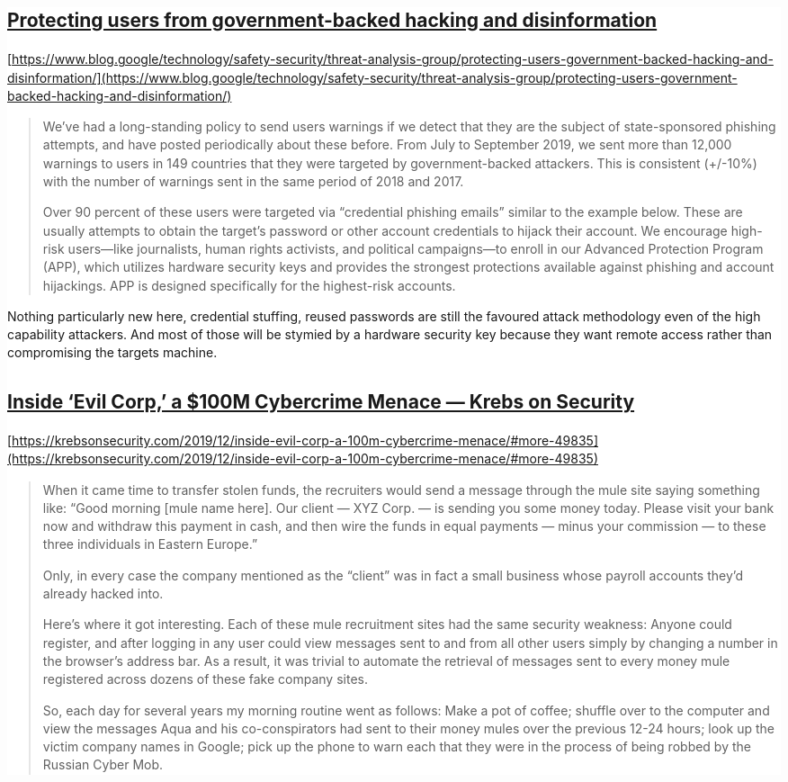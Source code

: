 ## [Protecting users from government-backed hacking and disinformation](https://www.blog.google/technology/safety-security/threat-analysis-group/protecting-users-government-backed-hacking-and-disinformation/)

[https://www.blog.google/technology/safety-security/threat-analysis-group/protecting-users-government-backed-hacking-and-disinformation/](https://www.blog.google/technology/safety-security/threat-analysis-group/protecting-users-government-backed-hacking-and-disinformation/)

> We’ve had a long-standing policy to send users warnings if we detect that they are the subject of state-sponsored phishing attempts, and have posted periodically about these before. From July to September 2019, we sent more than 12,000 warnings to users in 149 countries that they were targeted by government-backed attackers. This is consistent (+/-10%) with the number of warnings sent in the same period of 2018 and 2017.
> 
> 
> Over 90 percent of these users were targeted via “credential phishing emails” similar to the example below. These are usually attempts to obtain the target’s password or other account credentials to hijack their account. We encourage high-risk users—like journalists, human rights activists, and political campaigns—to enroll in our Advanced Protection Program (APP), which utilizes hardware security keys and provides the strongest protections available against phishing and account hijackings. APP is designed specifically for the highest-risk accounts.


Nothing particularly new here, credential stuffing, reused passwords are still the favoured attack methodology even of the high capability attackers.  And most of those will be stymied by a hardware security key because they want remote access rather than compromising the targets machine.


## [Inside ‘Evil Corp,’ a $100M Cybercrime Menace — Krebs on Security](https://krebsonsecurity.com/2019/12/inside-evil-corp-a-100m-cybercrime-menace/#more-49835)

[https://krebsonsecurity.com/2019/12/inside-evil-corp-a-100m-cybercrime-menace/#more-49835](https://krebsonsecurity.com/2019/12/inside-evil-corp-a-100m-cybercrime-menace/#more-49835)

> When it came time to transfer stolen funds, the recruiters would send a message through the mule site saying something like: “Good morning [mule name here]. Our client — XYZ Corp. — is sending you some money today. Please visit your bank now and withdraw this payment in cash, and then wire the funds in equal payments — minus your commission — to these three individuals in Eastern Europe.”
> 
> Only, in every case the company mentioned as the “client” was in fact a small business whose payroll accounts they’d already hacked into.
> 
> Here’s where it got interesting. Each of these mule recruitment sites had the same security weakness: Anyone could register, and after logging in any user could view messages sent to and from all other users simply by changing a number in the browser’s address bar. As a result, it was trivial to automate the retrieval of messages sent to every money mule registered across dozens of these fake company sites.
> 
> So, each day for several years my morning routine went as follows: Make a pot of coffee; shuffle over to the computer and view the messages Aqua and his co-conspirators had sent to their money mules over the previous 12-24 hours; look up the victim company names in Google; pick up the phone to warn each that they were in the process of being robbed by the Russian Cyber Mob.
